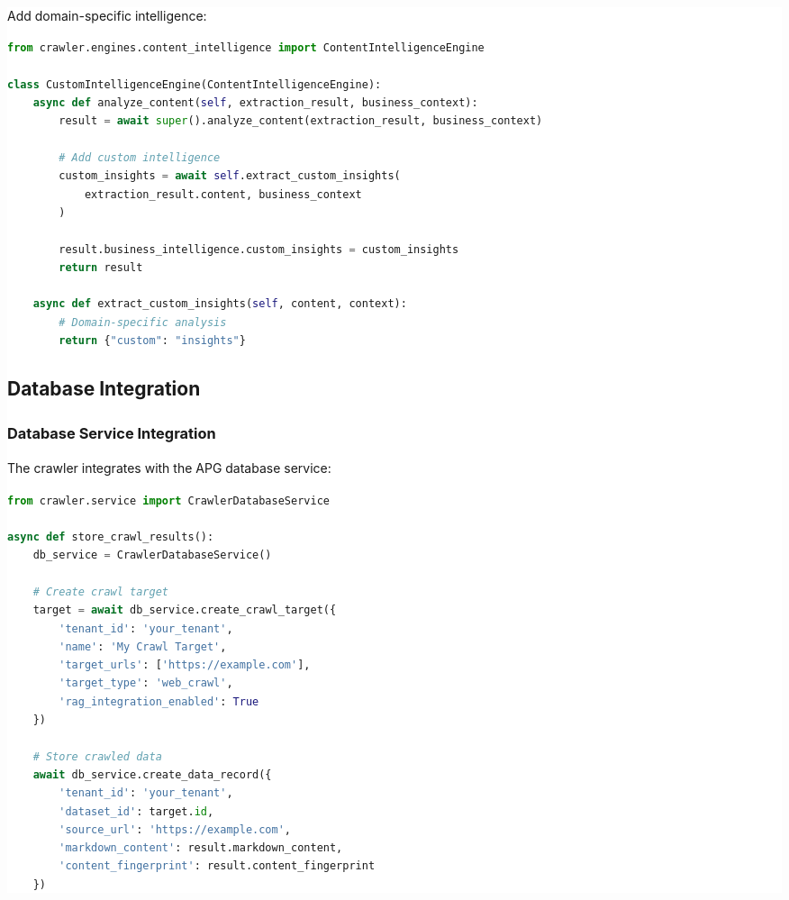 Add domain-specific intelligence:

```python
from crawler.engines.content_intelligence import ContentIntelligenceEngine

class CustomIntelligenceEngine(ContentIntelligenceEngine):
    async def analyze_content(self, extraction_result, business_context):
        result = await super().analyze_content(extraction_result, business_context)
        
        # Add custom intelligence
        custom_insights = await self.extract_custom_insights(
            extraction_result.content, business_context
        )
        
        result.business_intelligence.custom_insights = custom_insights
        return result
    
    async def extract_custom_insights(self, content, context):
        # Domain-specific analysis
        return {"custom": "insights"}
```

## Database Integration

### Database Service Integration

The crawler integrates with the APG database service:

```python
from crawler.service import CrawlerDatabaseService

async def store_crawl_results():
    db_service = CrawlerDatabaseService()
    
    # Create crawl target
    target = await db_service.create_crawl_target({
        'tenant_id': 'your_tenant',
        'name': 'My Crawl Target',
        'target_urls': ['https://example.com'],
        'target_type': 'web_crawl',
        'rag_integration_enabled': True
    })
    
    # Store crawled data
    await db_service.create_data_record({
        'tenant_id': 'your_tenant',
        'dataset_id': target.id,
        'source_url': 'https://example.com',
        'markdown_content': result.markdown_content,
        'content_fingerprint': result.content_fingerprint
    })
```

